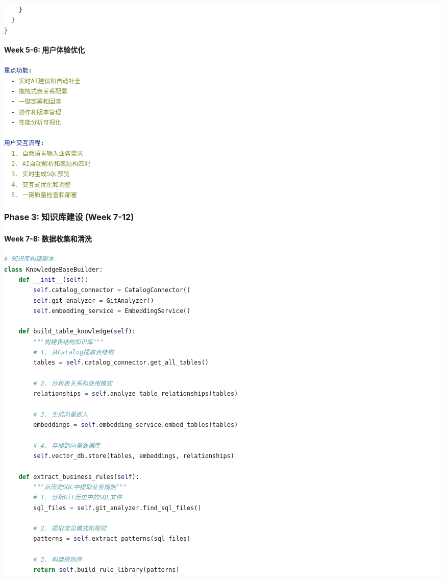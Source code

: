 ```typescript
    }
  }
}
```

#### Week 5-6: 用户体验优化
```yaml
重点功能:
  - 实时AI建议和自动补全
  - 拖拽式表关系配置
  - 一键部署和回滚
  - 协作和版本管理
  - 性能分析可视化

用户交互流程:
  1. 自然语言输入业务需求
  2. AI自动解析和表结构匹配
  3. 实时生成SQL预览
  4. 交互式优化和调整
  5. 一键质量检查和部署
```

### Phase 3: 知识库建设 (Week 7-12)

#### Week 7-8: 数据收集和清洗
```python
# 知识库构建脚本
class KnowledgeBaseBuilder:
    def __init__(self):
        self.catalog_connector = CatalogConnector()
        self.git_analyzer = GitAnalyzer()
        self.embedding_service = EmbeddingService()
    
    def build_table_knowledge(self):
        """构建表结构知识库"""
        # 1. 从Catalog提取表结构
        tables = self.catalog_connector.get_all_tables()
        
        # 2. 分析表关系和使用模式
        relationships = self.analyze_table_relationships(tables)
        
        # 3. 生成向量嵌入
        embeddings = self.embedding_service.embed_tables(tables)
        
        # 4. 存储到向量数据库
        self.vector_db.store(tables, embeddings, relationships)
    
    def extract_business_rules(self):
        """从历史SQL中提取业务规则"""
        # 1. 分析Git历史中的SQL文件
        sql_files = self.git_analyzer.find_sql_files()
        
        # 2. 提取常见模式和规则
        patterns = self.extract_patterns(sql_files)
        
        # 3. 构建规则库
        return self.build_rule_library(patterns)
```
